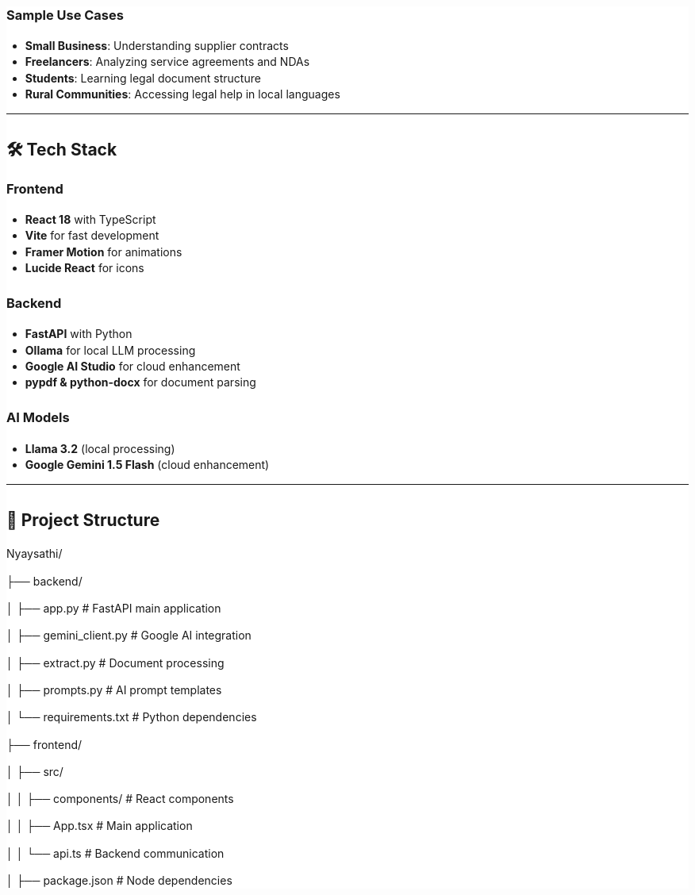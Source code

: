 ### Sample Use Cases
- **Small Business**: Understanding supplier contracts
- **Freelancers**: Analyzing service agreements and NDAs
- **Students**: Learning legal document structure
- **Rural Communities**: Accessing legal help in local languages

---

## 🛠️ Tech Stack

### Frontend
- **React 18** with TypeScript
- **Vite** for fast development
- **Framer Motion** for animations
- **Lucide React** for icons

### Backend
- **FastAPI** with Python
- **Ollama** for local LLM processing
- **Google AI Studio** for cloud enhancement
- **pypdf & python-docx** for document parsing

### AI Models
- **Llama 3.2** (local processing)
- **Google Gemini 1.5 Flash** (cloud enhancement)

---

## 📁 Project Structure

Nyaysathi/

├── backend/

│ ├── app.py # FastAPI main application

│ ├── gemini_client.py # Google AI integration

│ ├── extract.py # Document processing

│ ├── prompts.py # AI prompt templates

│ └── requirements.txt # Python dependencies

├── frontend/

│ ├── src/

│ │ ├── components/ # React components

│ │ ├── App.tsx # Main application

│ │ └── api.ts # Backend communication

│ ├── package.json # Node dependencies
